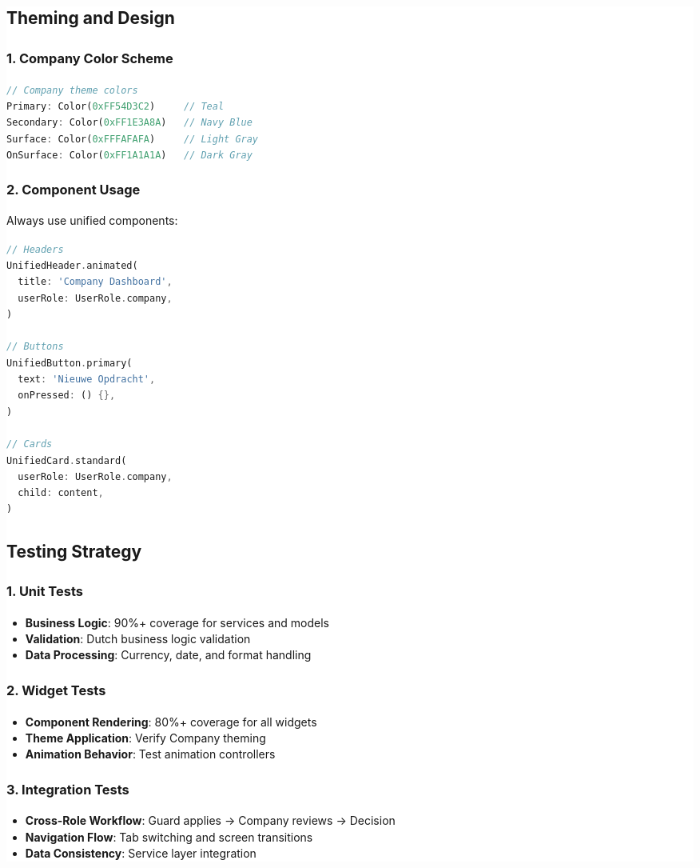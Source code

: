## Theming and Design

### 1. Company Color Scheme
```dart
// Company theme colors
Primary: Color(0xFF54D3C2)     // Teal
Secondary: Color(0xFF1E3A8A)   // Navy Blue
Surface: Color(0xFFFAFAFA)     // Light Gray
OnSurface: Color(0xFF1A1A1A)   // Dark Gray
```

### 2. Component Usage
Always use unified components:
```dart
// Headers
UnifiedHeader.animated(
  title: 'Company Dashboard',
  userRole: UserRole.company,
)

// Buttons
UnifiedButton.primary(
  text: 'Nieuwe Opdracht',
  onPressed: () {},
)

// Cards
UnifiedCard.standard(
  userRole: UserRole.company,
  child: content,
)
```

## Testing Strategy

### 1. Unit Tests
- **Business Logic**: 90%+ coverage for services and models
- **Validation**: Dutch business logic validation
- **Data Processing**: Currency, date, and format handling

### 2. Widget Tests
- **Component Rendering**: 80%+ coverage for all widgets
- **Theme Application**: Verify Company theming
- **Animation Behavior**: Test animation controllers

### 3. Integration Tests
- **Cross-Role Workflow**: Guard applies → Company reviews → Decision
- **Navigation Flow**: Tab switching and screen transitions
- **Data Consistency**: Service layer integration
